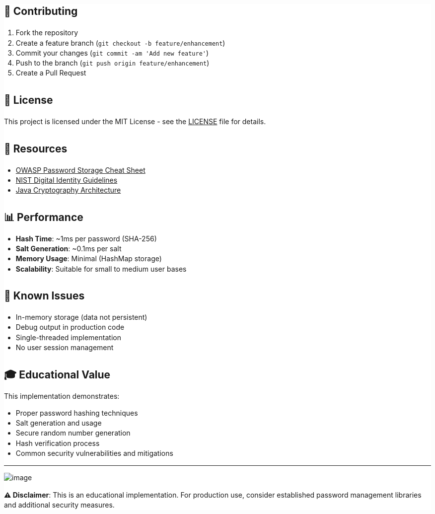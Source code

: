 ## 🤝 Contributing

1. Fork the repository
2. Create a feature branch (`git checkout -b feature/enhancement`)
3. Commit your changes (`git commit -am 'Add new feature'`)
4. Push to the branch (`git push origin feature/enhancement`)
5. Create a Pull Request

## 📝 License

This project is licensed under the MIT License - see the [LICENSE](LICENSE) file for details.

## 🔗 Resources

- [OWASP Password Storage Cheat Sheet](https://cheatsheetseries.owasp.org/cheatsheets/Password_Storage_Cheat_Sheet.html)
- [NIST Digital Identity Guidelines](https://pages.nist.gov/800-63-3/)
- [Java Cryptography Architecture](https://docs.oracle.com/javase/8/docs/technotes/guides/security/crypto/CryptoSpec.html)

## 📊 Performance

- **Hash Time**: ~1ms per password (SHA-256)
- **Salt Generation**: ~0.1ms per salt
- **Memory Usage**: Minimal (HashMap storage)
- **Scalability**: Suitable for small to medium user bases

## 🐛 Known Issues

- In-memory storage (data not persistent)
- Debug output in production code
- Single-threaded implementation
- No user session management

## 🎓 Educational Value

This implementation demonstrates:
- Proper password hashing techniques
- Salt generation and usage
- Secure random number generation
- Hash verification process
- Common security vulnerabilities and mitigations

---

![image](https://github.com/user-attachments/assets/320502bb-d402-4014-9836-677719bba2af)


**⚠️ Disclaimer**: This is an educational implementation. For production use, consider established password management libraries and additional security measures.
